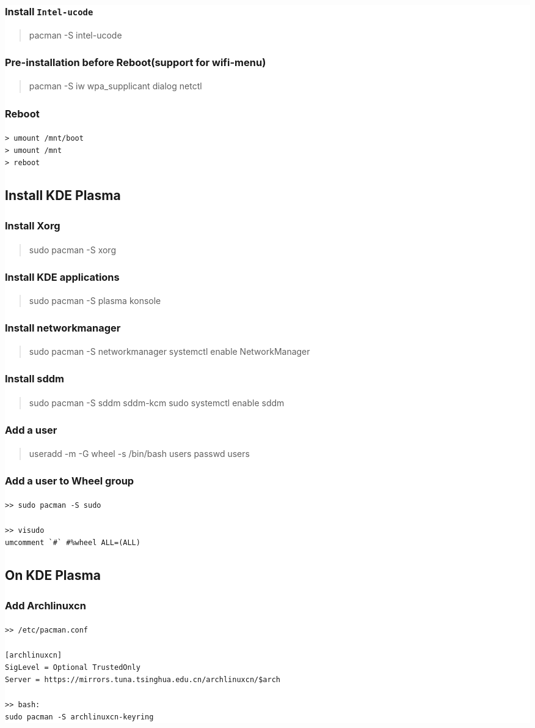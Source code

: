 ### Install `Intel-ucode`
> pacman -S intel-ucode

### Pre-installation before Reboot(support for wifi-menu)
> pacman -S iw wpa_supplicant dialog netctl

### Reboot
```
> umount /mnt/boot
> umount /mnt
> reboot
```


## Install KDE Plasma
### Install Xorg
> sudo pacman -S xorg

### Install KDE applications
> sudo pacman -S plasma konsole

### Install networkmanager
> sudo pacman -S networkmanager
> systemctl enable NetworkManager

### Install sddm
> sudo pacman -S sddm sddm-kcm
> sudo systemctl enable sddm

### Add a user
> useradd -m -G wheel -s /bin/bash users
> passwd users

### Add a user to Wheel group

```
>> sudo pacman -S sudo

>> visudo
umcomment `#` #%wheel ALL=(ALL)
```


## On KDE Plasma
### Add Archlinuxcn

```
>> /etc/pacman.conf

[archlinuxcn]
SigLevel = Optional TrustedOnly
Server = https://mirrors.tuna.tsinghua.edu.cn/archlinuxcn/$arch

>> bash:
sudo pacman -S archlinuxcn-keyring
```
